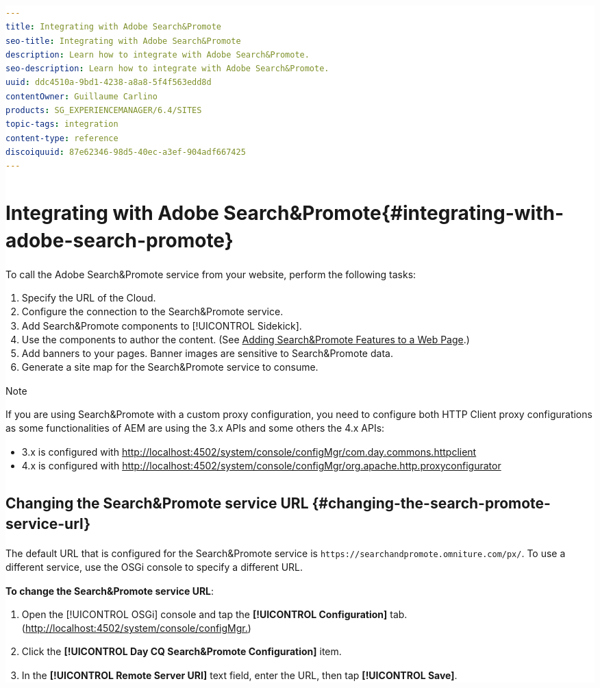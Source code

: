 ```yaml
---
title: Integrating with Adobe Search&Promote
seo-title: Integrating with Adobe Search&Promote
description: Learn how to integrate with Adobe Search&Promote.
seo-description: Learn how to integrate with Adobe Search&Promote.
uuid: ddc4510a-9bd1-4238-a8a8-5f4f563edd8d
contentOwner: Guillaume Carlino
products: SG_EXPERIENCEMANAGER/6.4/SITES
topic-tags: integration
content-type: reference
discoiquuid: 87e62346-98d5-40ec-a3ef-904adf667425
---
```


# Integrating with Adobe Search&Promote{#integrating-with-adobe-search-promote}

To call the Adobe Search&Promote service from your website, perform the following tasks:

1. Specify the URL of the Cloud.
1. Configure the connection to the Search&Promote service.
1. Add Search&Promote components to [!UICONTROL Sidekick].
1. Use the components to author the content. (See [Adding Search&Promote Features to a Web Page](/help/sites-authoring/search-and-promote.md).)
1. Add banners to your pages. Banner images are sensitive to Search&Promote data.
1. Generate a site map for the Search&Promote service to consume.

>[!NOTE]
>
>If you are using Search&Promote with a custom proxy configuration, you need to configure both HTTP Client proxy configurations as some functionalities of AEM are using the 3.x APIs and some others the 4.x APIs:
>
>* 3.x is configured with [http://localhost:4502/system/console/configMgr/com.day.commons.httpclient](http://localhost:4502/system/console/configMgr/com.day.commons.httpclient)
>* 4.x is configured with [http://localhost:4502/system/console/configMgr/org.apache.http.proxyconfigurator](http://localhost:4502/system/console/configMgr/org.apache.http.proxyconfigurator)
>

## Changing the Search&Promote service URL {#changing-the-search-promote-service-url}

The default URL that is configured for the Search&Promote service is `https://searchandpromote.omniture.com/px/`. To use a different service, use the OSGi console to specify a different URL.

**To change the Search&Promote service URL**:

1. Open the [!UICONTROL OSGi] console and tap the **[!UICONTROL Configuration]** tab. ([http://localhost:4502/system/console/configMgr.](http://localhost:4502/system/console/configMgr))  

1. Click the **[!UICONTROL Day CQ Search&Promote Configuration]** item.
1. In the **[!UICONTROL Remote Server URI]** text field, enter the URL, then tap **[!UICONTROL Save]**.
